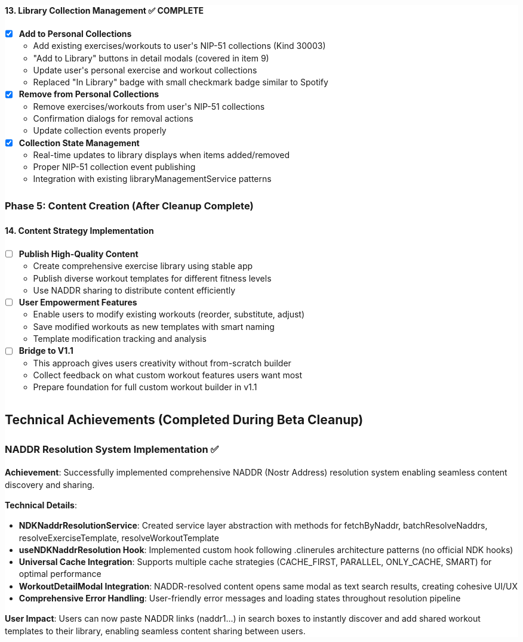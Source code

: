 #### 13. Library Collection Management ✅ COMPLETE
- [x] **Add to Personal Collections**
  - Add existing exercises/workouts to user's NIP-51 collections (Kind 30003)
  - "Add to Library" buttons in detail modals (covered in item 9)
  - Update user's personal exercise and workout collections
  - Replaced "In Library" badge with small checkmark badge similar to Spotify
- [x] **Remove from Personal Collections**
  - Remove exercises/workouts from user's NIP-51 collections
  - Confirmation dialogs for removal actions
  - Update collection events properly
- [x] **Collection State Management**
  - Real-time updates to library displays when items added/removed
  - Proper NIP-51 collection event publishing
  - Integration with existing libraryManagementService patterns

### Phase 5: Content Creation (After Cleanup Complete)

#### 14. Content Strategy Implementation
- [ ] **Publish High-Quality Content**
  - Create comprehensive exercise library using stable app
  - Publish diverse workout templates for different fitness levels
  - Use NADDR sharing to distribute content efficiently
- [ ] **User Empowerment Features**
  - Enable users to modify existing workouts (reorder, substitute, adjust)
  - Save modified workouts as new templates with smart naming
  - Template modification tracking and analysis
- [ ] **Bridge to V1.1**
  - This approach gives users creativity without from-scratch builder
  - Collect feedback on what custom workout features users want most
  - Prepare foundation for full custom workout builder in v1.1

## Technical Achievements (Completed During Beta Cleanup)

### NADDR Resolution System Implementation ✅
**Achievement**: Successfully implemented comprehensive NADDR (Nostr Address) resolution system enabling seamless content discovery and sharing.

**Technical Details**:
- **NDKNaddrResolutionService**: Created service layer abstraction with methods for fetchByNaddr, batchResolveNaddrs, resolveExerciseTemplate, resolveWorkoutTemplate
- **useNDKNaddrResolution Hook**: Implemented custom hook following .clinerules architecture patterns (no official NDK hooks)
- **Universal Cache Integration**: Supports multiple cache strategies (CACHE_FIRST, PARALLEL, ONLY_CACHE, SMART) for optimal performance
- **WorkoutDetailModal Integration**: NADDR-resolved content opens same modal as text search results, creating cohesive UI/UX
- **Comprehensive Error Handling**: User-friendly error messages and loading states throughout resolution pipeline

**User Impact**: Users can now paste NADDR links (naddr1...) in search boxes to instantly discover and add shared workout templates to their library, enabling seamless content sharing between users.
